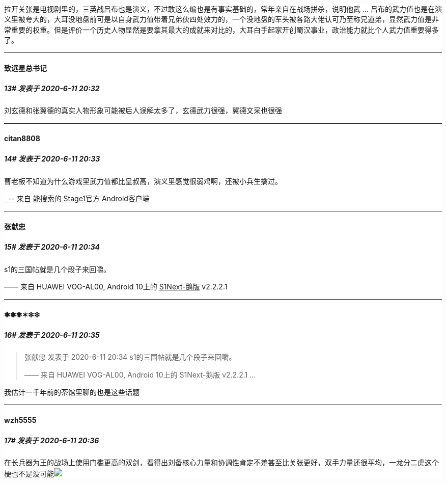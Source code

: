 拉开关张是电视剧里的，三英战吕布也是演义，不过敢这么编也是有事实基础的，常年亲自在战场拼杀，说明他武 ...</blockquote>
吕布的武力值也是在演义里被夸大的，大耳没地盘前可是以自身武力值带着兄弟伙四处效力的，一个没地盘的军头被各路大佬认可乃至称兄道弟，显然武力值是非常重要的权重。但是评价一个历史人物显然是要拿其最大的成就来对比的，大耳白手起家开创蜀汉事业，政治能力就比个人武力值重要得多了。


-----

####  致远星总书记  
##### 13#       发表于 2020-6-11 20:32


刘玄德和张翼德的真实人物形象可能被后人误解太多了，玄德武力很强，翼德文采也很强


-----

####  citan8808  
##### 14#       发表于 2020-6-11 20:33


曹老板不知道为什么游戏里武力值都比皇叔高，演义里感觉很弱鸡啊，还被小兵生擒过。

[  -- 来自 能搜索的 Stage1官方 Android客户端](https://www.coolapk.com/apk/140634)


-----

####  张献忠  
##### 15#       发表于 2020-6-11 20:34


s1的三国帖就是几个段子来回嚼。

—— 来自 HUAWEI VOG-AL00, Android 10上的 [S1Next-鹅版](https://github.com/ykrank/S1-Next/releases) v2.2.2.1


-----

####  ❃✽✾✶✻✼  
##### 16#       发表于 2020-6-11 20:35


<blockquote>张献忠 发表于 2020-6-11 20:34
s1的三国帖就是几个段子来回嚼。


—— 来自 HUAWEI VOG-AL00, Android 10上的 S1Next-鹅版 v2.2.2.1 ...</blockquote>
我估计一千年前的茶馆里聊的也是这些话题


-----

####  wzh5555  
##### 17#       发表于 2020-6-11 20:36


在长兵器为王的战场上使用门槛更高的双剑，看得出刘备核心力量和协调性肯定不差甚至比关张更好，双手力量还很平均，一龙分二虎这个梗也不是没可能<img src="https://static.saraba1st.com/image/smiley/face2017/053.png" referrerpolicy="no-referrer">
